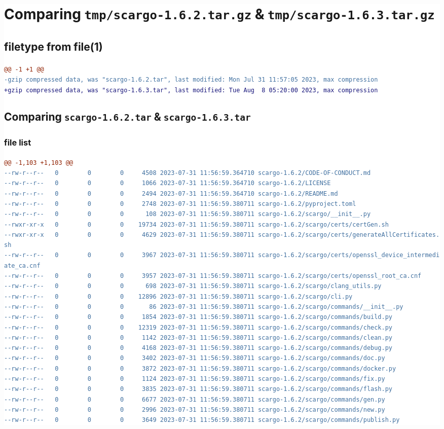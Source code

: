# Comparing `tmp/scargo-1.6.2.tar.gz` & `tmp/scargo-1.6.3.tar.gz`

## filetype from file(1)

```diff
@@ -1 +1 @@
-gzip compressed data, was "scargo-1.6.2.tar", last modified: Mon Jul 31 11:57:05 2023, max compression
+gzip compressed data, was "scargo-1.6.3.tar", last modified: Tue Aug  8 05:20:00 2023, max compression
```

## Comparing `scargo-1.6.2.tar` & `scargo-1.6.3.tar`

### file list

```diff
@@ -1,103 +1,103 @@
--rw-r--r--   0        0        0     4508 2023-07-31 11:56:59.364710 scargo-1.6.2/CODE-OF-CONDUCT.md
--rw-r--r--   0        0        0     1066 2023-07-31 11:56:59.364710 scargo-1.6.2/LICENSE
--rw-r--r--   0        0        0     2494 2023-07-31 11:56:59.364710 scargo-1.6.2/README.md
--rw-r--r--   0        0        0     2748 2023-07-31 11:56:59.380711 scargo-1.6.2/pyproject.toml
--rw-r--r--   0        0        0      108 2023-07-31 11:56:59.380711 scargo-1.6.2/scargo/__init__.py
--rwxr-xr-x   0        0        0    19734 2023-07-31 11:56:59.380711 scargo-1.6.2/scargo/certs/certGen.sh
--rwxr-xr-x   0        0        0     4629 2023-07-31 11:56:59.380711 scargo-1.6.2/scargo/certs/generateAllCertificates.sh
--rw-r--r--   0        0        0     3967 2023-07-31 11:56:59.380711 scargo-1.6.2/scargo/certs/openssl_device_intermediate_ca.cnf
--rw-r--r--   0        0        0     3957 2023-07-31 11:56:59.380711 scargo-1.6.2/scargo/certs/openssl_root_ca.cnf
--rw-r--r--   0        0        0      698 2023-07-31 11:56:59.380711 scargo-1.6.2/scargo/clang_utils.py
--rw-r--r--   0        0        0    12896 2023-07-31 11:56:59.380711 scargo-1.6.2/scargo/cli.py
--rw-r--r--   0        0        0       86 2023-07-31 11:56:59.380711 scargo-1.6.2/scargo/commands/__init__.py
--rw-r--r--   0        0        0     1854 2023-07-31 11:56:59.380711 scargo-1.6.2/scargo/commands/build.py
--rw-r--r--   0        0        0    12319 2023-07-31 11:56:59.380711 scargo-1.6.2/scargo/commands/check.py
--rw-r--r--   0        0        0     1142 2023-07-31 11:56:59.380711 scargo-1.6.2/scargo/commands/clean.py
--rw-r--r--   0        0        0     4168 2023-07-31 11:56:59.380711 scargo-1.6.2/scargo/commands/debug.py
--rw-r--r--   0        0        0     3402 2023-07-31 11:56:59.380711 scargo-1.6.2/scargo/commands/doc.py
--rw-r--r--   0        0        0     3872 2023-07-31 11:56:59.380711 scargo-1.6.2/scargo/commands/docker.py
--rw-r--r--   0        0        0     1124 2023-07-31 11:56:59.380711 scargo-1.6.2/scargo/commands/fix.py
--rw-r--r--   0        0        0     3835 2023-07-31 11:56:59.380711 scargo-1.6.2/scargo/commands/flash.py
--rw-r--r--   0        0        0     6677 2023-07-31 11:56:59.380711 scargo-1.6.2/scargo/commands/gen.py
--rw-r--r--   0        0        0     2996 2023-07-31 11:56:59.380711 scargo-1.6.2/scargo/commands/new.py
--rw-r--r--   0        0        0     3649 2023-07-31 11:56:59.380711 scargo-1.6.2/scargo/commands/publish.py
```